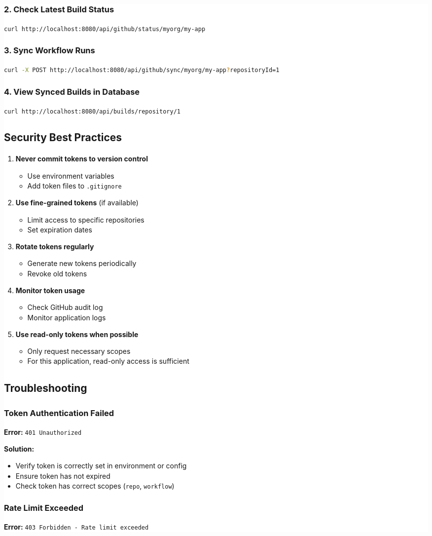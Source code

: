 ### 2. Check Latest Build Status

```bash
curl http://localhost:8080/api/github/status/myorg/my-app
```

### 3. Sync Workflow Runs

```bash
curl -X POST http://localhost:8080/api/github/sync/myorg/my-app?repositoryId=1
```

### 4. View Synced Builds in Database

```bash
curl http://localhost:8080/api/builds/repository/1
```

## Security Best Practices

1. **Never commit tokens to version control**
   - Use environment variables
   - Add token files to `.gitignore`

2. **Use fine-grained tokens** (if available)
   - Limit access to specific repositories
   - Set expiration dates

3. **Rotate tokens regularly**
   - Generate new tokens periodically
   - Revoke old tokens

4. **Monitor token usage**
   - Check GitHub audit log
   - Monitor application logs

5. **Use read-only tokens when possible**
   - Only request necessary scopes
   - For this application, read-only access is sufficient

## Troubleshooting

### Token Authentication Failed

**Error:** `401 Unauthorized`

**Solution:**
- Verify token is correctly set in environment or config
- Ensure token has not expired
- Check token has correct scopes (`repo`, `workflow`)

### Rate Limit Exceeded

**Error:** `403 Forbidden - Rate limit exceeded`
